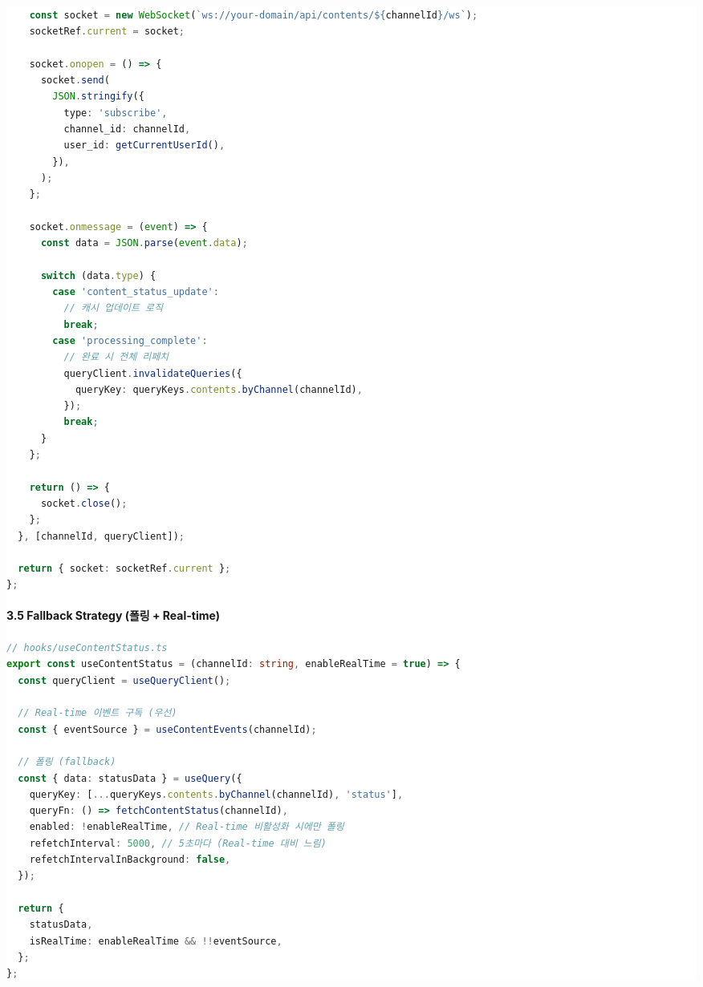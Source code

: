 ```typescript
    const socket = new WebSocket(`ws://your-domain/api/contents/${channelId}/ws`);
    socketRef.current = socket;

    socket.onopen = () => {
      socket.send(
        JSON.stringify({
          type: 'subscribe',
          channel_id: channelId,
          user_id: getCurrentUserId(),
        }),
      );
    };

    socket.onmessage = (event) => {
      const data = JSON.parse(event.data);

      switch (data.type) {
        case 'content_status_update':
          // 캐시 업데이트 로직
          break;
        case 'processing_complete':
          // 완료 시 전체 리페치
          queryClient.invalidateQueries({
            queryKey: queryKeys.contents.byChannel(channelId),
          });
          break;
      }
    };

    return () => {
      socket.close();
    };
  }, [channelId, queryClient]);

  return { socket: socketRef.current };
};
```

#### 3.5 Fallback Strategy (폴링 + Real-time)

```typescript
// hooks/useContentStatus.ts
export const useContentStatus = (channelId: string, enableRealTime = true) => {
  const queryClient = useQueryClient();

  // Real-time 이벤트 구독 (우선)
  const { eventSource } = useContentEvents(channelId);

  // 폴링 (fallback)
  const { data: statusData } = useQuery({
    queryKey: [...queryKeys.contents.byChannel(channelId), 'status'],
    queryFn: () => fetchContentStatus(channelId),
    enabled: !enableRealTime, // Real-time 비활성화 시에만 폴링
    refetchInterval: 5000, // 5초마다 (Real-time 대비 느림)
    refetchIntervalInBackground: false,
  });

  return {
    statusData,
    isRealTime: enableRealTime && !!eventSource,
  };
};
```
